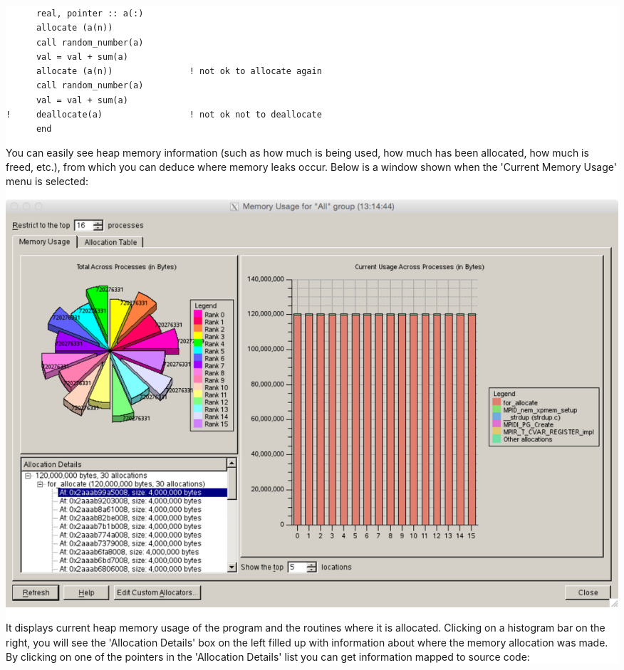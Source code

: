 ```Fortran
      real, pointer :: a(:)
      allocate (a(n))
      call random_number(a)
      val = val + sum(a)
      allocate (a(n))               ! not ok to allocate again
      call random_number(a)
      val = val + sum(a)
!     deallocate(a)                 ! not ok not to deallocate
      end
```

You can easily see heap memory information (such as how much is being
used, how much has been allocated, how much is freed, etc.), from
which you can deduce where memory leaks occur. Below is a window shown
when the 'Current Memory Usage' menu is selected:

![afddtcurrentmemoryusage](images/afddtcurrentmemoryusage.png)

It displays current heap memory usage of the program and the routines
where it is allocated. Clicking on a histogram bar on the right, you
will see the 'Allocation Details' box on the left filled up with
information about where the memory allocation was made. By clicking on
one of the pointers in the 'Allocation Details' list you can get
information mapped to source code:
